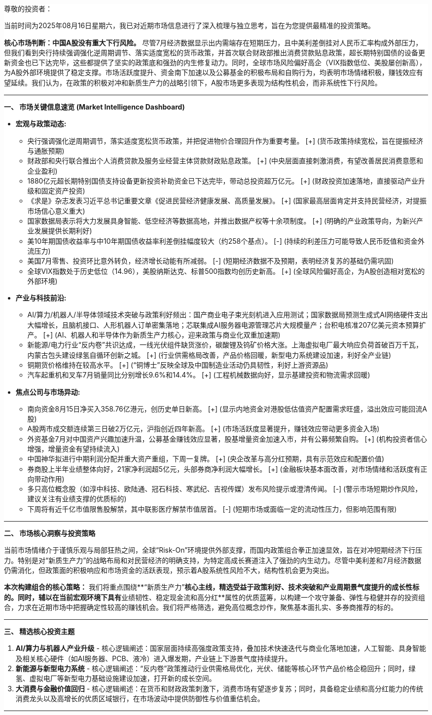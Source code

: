 尊敬的投资者：

当前时间为2025年08月16日星期六，我已对近期市场信息进行了深入梳理与独立思考，旨在为您提供最精准的投资策略。

**核心市场判断：中国A股没有重大下行风险。**
尽管7月经济数据显示出内需端存在短期压力，且中美利差倒挂对人民币汇率构成外部压力，但我们看到央行持续强调强化逆周期调节、落实适度宽松的货币政策，并首次联合财政部推出消费贷款贴息政策，超长期特别国债的设备更新资金也已下达完毕，这些都提供了坚实的政策底和强劲的内生修复动力。同时，全球市场风险偏好高企（VIX指数低位、美股屡创新高），为A股外部环境提供了稳定支撑。市场活跃度提升、资金南下加速以及公募基金的积极布局和自购行为，均表明市场情绪积极，赚钱效应有望延续。我们认为，在政策的积极对冲和新质生产力的战略引领下，A股市场更多表现为结构性机会，而非系统性下行风险。

---

**一、 市场关键信息速览 (Market Intelligence Dashboard)**

*   **宏观与政策动态:**
    *   央行强调强化逆周期调节，落实适度宽松货币政策，并把促进物价合理回升作为重要考量。 [+] (货币政策持续宽松，旨在提振经济与通胀预期)
    *   财政部和央行联合推出个人消费贷款及服务业经营主体贷款财政贴息政策。 [+] (中央层面直接刺激消费，有望改善居民消费意愿和企业盈利)
    *   1880亿元超长期特别国债支持设备更新投资补助资金已下达完毕，带动总投资超万亿元。 [+] (财政投资加速落地，直接驱动产业升级和固定资产投资)
    *   《求是》杂志发表习近平总书记重要文章《促进民营经济健康发展、高质量发展》。 [+] (国家最高层面肯定并支持民营经济，对提振市场信心意义重大)
    *   国家数据局表示将大力发展具身智能、低空经济等数据高地，并推出数据产权等十余项制度。 [+] (明确的产业政策导向，为新兴产业发展提供长期利好)
    *   美10年期国债收益率与中10年期国债收益率利差倒挂幅度较大（约258个基点）。 [-] (持续的利差压力可能导致人民币贬值和资金外流压力)
    *   美国7月零售、投资环比意外转负，经济增长动能有所减弱。 [-] (短期经济数据不及预期，表明经济复苏的基础仍需巩固)
    *   全球VIX指数处于历史低位（14.96），美股纳斯达克、标普500指数均创历史新高。 [+] (全球风险偏好高企，为A股创造相对宽松的外部环境)

*   **产业与科技前沿:**
    *   AI/算力/机器人/半导体领域技术突破与政策利好频出：国产商业电子束光刻机进入应用测试；国家数据局预测生成式AI网络硬件支出大幅增长，且脑机接口、人形机器人订单密集落地；芯联集成AI服务器电源管理芯片大规模量产；台积电核准207亿美元资本预算扩产。 [+] (AI、机器人和半导体作为新质生产力核心，迎来政策与商业化双重加速期)
    *   新能源/电力行业“反内卷”共识达成，一线光伏组件缺货涨价，碳酸锂及钨矿价格大涨。上海虚拟电厂最大响应负荷首破百万千瓦，内蒙古包头建设绿氢自循环创新之城。 [+] (行业供需格局改善，产品价格回暖，新型电力系统建设加速，利好全产业链)
    *   铜期货价格维持在较高水平。 [+] (“铜博士”反映全球及中国制造业活动仍具韧性，利好上游资源品)
    *   汽车起重机和叉车7月销量同比分别增长9.6%和14.4%。 [+] (工程机械数据向好，显示基建投资和物流需求回暖)

*   **焦点公司与市场异动:**
    *   南向资金8月15日净买入358.76亿港元，创历史单日新高。 [+] (显示内地资金对港股低估值资产配置需求旺盛，溢出效应可能回流A股)
    *   A股两市成交额连续第三日破2万亿元，沪指创近四年新高。 [+] (市场活跃度显著提升，赚钱效应带动更多资金入场)
    *   外资基金7月对中国资产兴趣加速升温，公募基金赚钱效应显著，股基增量资金加速入市，并有公募频繁自购。 [+] (机构投资者信心增强，增量资金有望持续流入)
    *   中国神华拟进行中期利润分配并重大资产重组，下周一复牌。 [+] (央企改革与高分红预期，具有示范效应和配置价值)
    *   券商股上半年业绩整体向好，21家净利润超5亿元，头部券商净利润大幅增长。 [+] (金融板块基本面改善，对市场情绪和活跃度有正向带动作用)
    *   多只高位概念股（如淳中科技、欧陆通、冠石科技、寒武纪、吉视传媒）发布风险提示或澄清传闻。 [-] (警示市场短期炒作风险，建议关注有业绩支撑的优质标的)
    *   下周将有近千亿市值限售股解禁，其中联影医疗解禁市值居首。 [-] (短期市场或面临一定的流动性压力，但影响范围有限)

---

**二、 市场核心洞察与投资策略**

当前市场情绪介于谨慎乐观与局部狂热之间，全球“Risk-On”环境提供外部支撑，而国内政策组合拳正加速显效，旨在对冲短期经济下行压力。特别是对“新质生产力”的战略布局和对民营经济的明确支持，为特定高成长赛道注入了强劲的内生动力。尽管中美利差和7月经济数据仍需消化，但政策面的积极响应和市场资金的活跃表现，预示着A股系统性风险不大，结构性机会更为突出。

**本次构建组合的核心策略：**
我们将重点围绕**“新质生产力”**核心主线，精选受益于政策利好、技术突破和产业周期景气度提升的成长性标的。同时，辅以在当前宏观环境下具有**业绩韧性、稳定现金流和高分红**属性的优质蓝筹，以构建一个攻守兼备、弹性与稳健并存的投资组合，力求在近期市场中把握确定性较高的赚钱机会。我们将严格筛选，避免高位概念炒作，聚焦基本面扎实、多券商推荐的标的。

---

**三、 精选核心投资主题**

1.  **AI/算力与机器人产业升级** - 核心逻辑阐述：国家层面持续高强度政策支持，叠加技术快速迭代与商业化落地加速，人工智能、具身智能及相关核心硬件（如AI服务器、PCB、液冷）进入爆发期，产业链上下游景气度持续提升。
2.  **新能源与新型电力系统** - 核心逻辑阐述：“反内卷”政策推动行业供需格局优化，光伏、储能等核心环节产品价格企稳回升；同时，绿氢、虚拟电厂等新型电力基础设施建设加速，打开新的成长空间。
3.  **大消费与金融价值回归** - 核心逻辑阐述：在货币和财政政策刺激下，消费市场有望逐步复苏；同时，具备稳定业绩和高分红能力的传统消费龙头以及高增长的优质区域银行，在市场波动中提供防御性与价值重估机会。

---